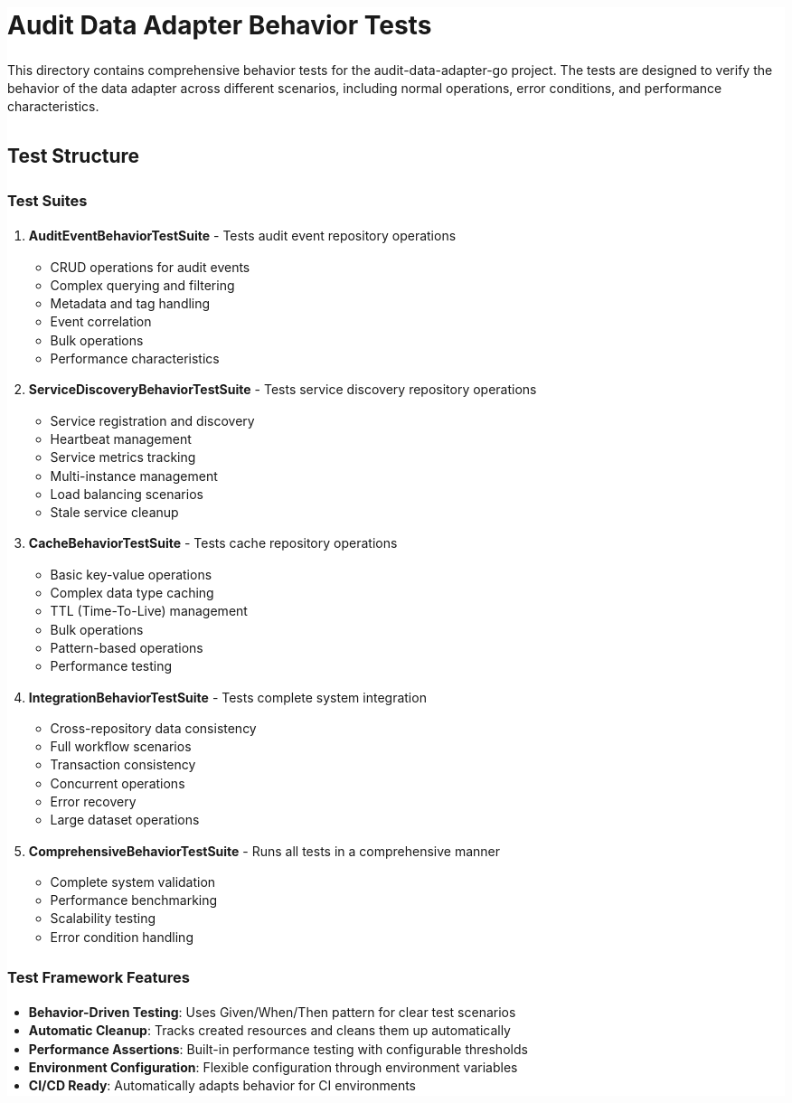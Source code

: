 # Audit Data Adapter Behavior Tests

This directory contains comprehensive behavior tests for the audit-data-adapter-go project. The tests are designed to verify the behavior of the data adapter across different scenarios, including normal operations, error conditions, and performance characteristics.

## Test Structure

### Test Suites

1. **AuditEventBehaviorTestSuite** - Tests audit event repository operations
   - CRUD operations for audit events
   - Complex querying and filtering
   - Metadata and tag handling
   - Event correlation
   - Bulk operations
   - Performance characteristics

2. **ServiceDiscoveryBehaviorTestSuite** - Tests service discovery repository operations
   - Service registration and discovery
   - Heartbeat management
   - Service metrics tracking
   - Multi-instance management
   - Load balancing scenarios
   - Stale service cleanup

3. **CacheBehaviorTestSuite** - Tests cache repository operations
   - Basic key-value operations
   - Complex data type caching
   - TTL (Time-To-Live) management
   - Bulk operations
   - Pattern-based operations
   - Performance testing

4. **IntegrationBehaviorTestSuite** - Tests complete system integration
   - Cross-repository data consistency
   - Full workflow scenarios
   - Transaction consistency
   - Concurrent operations
   - Error recovery
   - Large dataset operations

5. **ComprehensiveBehaviorTestSuite** - Runs all tests in a comprehensive manner
   - Complete system validation
   - Performance benchmarking
   - Scalability testing
   - Error condition handling

### Test Framework Features

- **Behavior-Driven Testing**: Uses Given/When/Then pattern for clear test scenarios
- **Automatic Cleanup**: Tracks created resources and cleans them up automatically
- **Performance Assertions**: Built-in performance testing with configurable thresholds
- **Environment Configuration**: Flexible configuration through environment variables
- **CI/CD Ready**: Automatically adapts behavior for CI environments
